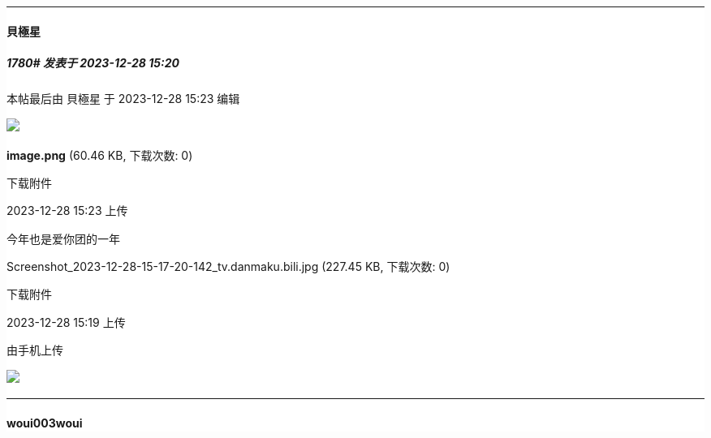
*****

####  貝極星  
##### 1780#       发表于 2023-12-28 15:20

 本帖最后由 貝極星 于 2023-12-28 15:23 编辑 

<img src="https://img.saraba1st.com/forum/202312/28/152335lu75gn3u7136n3b3.png" referrerpolicy="no-referrer">

<strong>image.png</strong> (60.46 KB, 下载次数: 0)

下载附件

2023-12-28 15:23 上传

今年也是爱你团的一年

Screenshot_2023-12-28-15-17-20-142_tv.danmaku.bili.jpg
(227.45 KB, 下载次数: 0)

下载附件

2023-12-28 15:19 上传

由手机上传

<img src="https://img.saraba1st.com/forum/202312/28/151921m1121g2j1la9gtgz.jpg" referrerpolicy="no-referrer">


*****

####  woui003woui  

